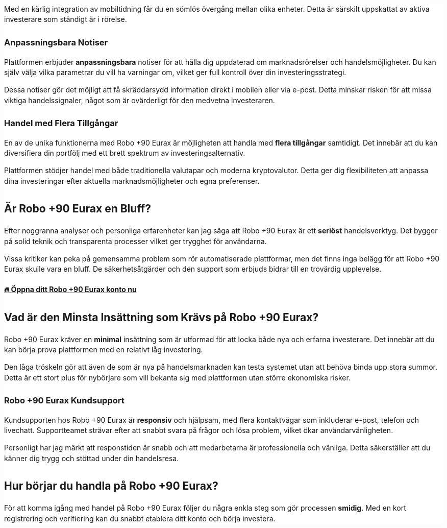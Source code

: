 Med en kärlig integration av mobiltidning får du en sömlös övergång mellan olika enheter. Detta är särskilt uppskattat av aktiva investerare som ständigt är i rörelse.

### Anpassningsbara Notiser  
Plattformen erbjuder **anpassningsbara** notiser för att hålla dig uppdaterad om marknadsrörelser och handelsmöjligheter. Du kan själv välja vilka parametrar du vill ha varningar om, vilket ger full kontroll över din investeringsstrategi.  

Dessa notiser gör det möjligt att få skräddarsydd information direkt i mobilen eller via e-post. Detta minskar risken för att missa viktiga handelssignaler, något som är ovärderligt för den medvetna investeraren.

### Handel med Flera Tillgångar  
En av de unika funktionerna med Robo +90 Eurax är möjligheten att handla med **flera tillgångar** samtidigt. Det innebär att du kan diversifiera din portfölj med ett brett spektrum av investeringsalternativ.  

Plattformen stödjer handel med både traditionella valutapar och moderna kryptovalutor. Detta ger dig flexibiliteten att anpassa dina investeringar efter aktuella marknadsmöjligheter och egna preferenser.

## Är Robo +90 Eurax en Bluff?  
Efter noggranna analyser och personliga erfarenheter kan jag säga att Robo +90 Eurax är ett **seriöst** handelsverktyg. Det bygger på solid teknik och transparenta processer vilket ger trygghet för användarna.  

Vissa kritiker kan peka på gemensamma problem som rör automatiserade plattformar, men det finns inga belägg för att Robo +90 Eurax skulle vara en bluff. De säkerhetsåtgärder och den support som erbjuds bidrar till en trovärdig upplevelse.

#### [🔥 Öppna ditt Robo +90 Eurax konto nu](https://bitwander.org/robo-+90-eurax/)
## Vad är den Minsta Insättning som Krävs på Robo +90 Eurax?  
Robo +90 Eurax kräver en **minimal** insättning som är utformad för att locka både nya och erfarna investerare. Det innebär att du kan börja prova plattformen med en relativt låg investering.  

Den låga tröskeln gör att även de som är nya på handelsmarknaden kan testa systemet utan att behöva binda upp stora summor. Detta är ett stort plus för nybörjare som vill bekanta sig med plattformen utan större ekonomiska risker.

### Robo +90 Eurax Kundsupport  
Kundsupporten hos Robo +90 Eurax är **responsiv** och hjälpsam, med flera kontaktvägar som inkluderar e-post, telefon och livechatt. Supportteamet strävar efter att snabbt svara på frågor och lösa problem, vilket ökar användarvänligheten.  

Personligt har jag märkt att responstiden är snabb och att medarbetarna är professionella och vänliga. Detta säkerställer att du känner dig trygg och stöttad under din handelsresa.

## Hur börjar du handla på Robo +90 Eurax?  
För att komma igång med handel på Robo +90 Eurax följer du några enkla steg som gör processen **smidig**. Med en kort registrering och verifiering kan du snabbt etablera ditt konto och börja investera.  
